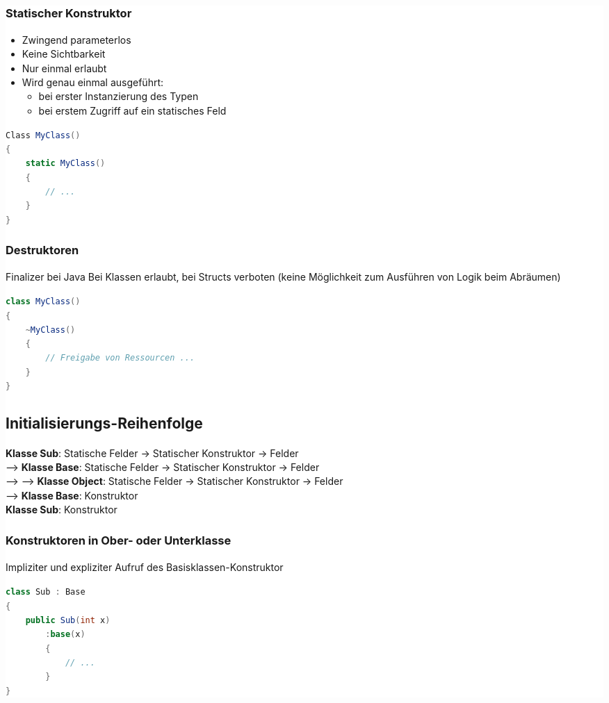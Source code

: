 ### Statischer Konstruktor

- Zwingend parameterlos
- Keine Sichtbarkeit
- Nur einmal erlaubt
- Wird genau einmal ausgeführt:
  - bei erster Instanzierung des Typen
  - bei erstem Zugriff auf ein statisches Feld

```csharp
Class MyClass() 
{
    static MyClass() 
    {
        // ...
    }
}

```

### Destruktoren

Finalizer bei Java
Bei Klassen erlaubt, bei Structs verboten (keine Möglichkeit zum Ausführen von Logik beim Abräumen)

```csharp
class MyClass()
{
    ~MyClass()
    {
        // Freigabe von Ressourcen ... 
    }
}
```

## Initialisierungs-Reihenfolge

__Klasse Sub__: Statische Felder -> Statischer Konstruktor -> Felder  
--> __Klasse Base__: Statische Felder -> Statischer Konstruktor -> Felder  
--> --> __Klasse Object__: Statische Felder -> Statischer Konstruktor -> Felder  
--> __Klasse Base__: Konstruktor  
__Klasse Sub__: Konstruktor

### Konstruktoren in Ober- oder Unterklasse

Impliziter und expliziter Aufruf des Basisklassen-Konstruktor

```csharp
class Sub : Base
{
    public Sub(int x)
        :base(x)
        {
            // ...           
        }
}
```
